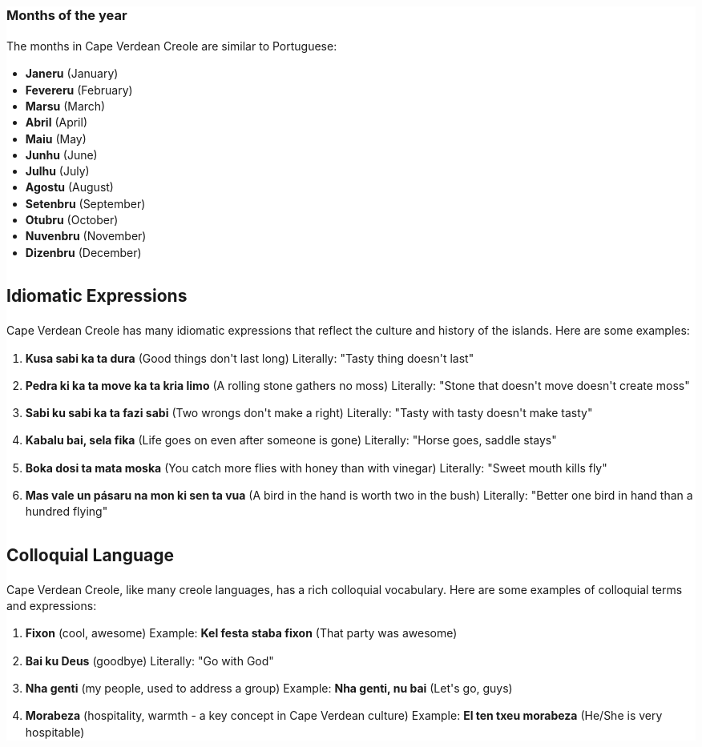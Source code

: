 ### Months of the year

The months in Cape Verdean Creole are similar to Portuguese:

- **Janeru** (January)
- **Fevereru** (February)
- **Marsu** (March)
- **Abril** (April)
- **Maiu** (May)
- **Junhu** (June)
- **Julhu** (July)
- **Agostu** (August)
- **Setenbru** (September)
- **Otubru** (October)
- **Nuvenbru** (November)
- **Dizenbru** (December)

## Idiomatic Expressions

Cape Verdean Creole has many idiomatic expressions that reflect the culture and history of the islands. Here are some examples:

1. **Kusa sabi ka ta dura** (Good things don't last long)
   Literally: "Tasty thing doesn't last"

2. **Pedra ki ka ta move ka ta kria limo** (A rolling stone gathers no moss)
   Literally: "Stone that doesn't move doesn't create moss"

3. **Sabi ku sabi ka ta fazi sabi** (Two wrongs don't make a right)
   Literally: "Tasty with tasty doesn't make tasty"

4. **Kabalu bai, sela fika** (Life goes on even after someone is gone)
   Literally: "Horse goes, saddle stays"

5. **Boka dosi ta mata moska** (You catch more flies with honey than with vinegar)
   Literally: "Sweet mouth kills fly"

6. **Mas vale un pásaru na mon ki sen ta vua** (A bird in the hand is worth two in the bush)
   Literally: "Better one bird in hand than a hundred flying"

## Colloquial Language

Cape Verdean Creole, like many creole languages, has a rich colloquial vocabulary. Here are some examples of colloquial terms and expressions:

1. **Fixon** (cool, awesome)
   Example: **Kel festa staba fixon** (That party was awesome)

2. **Bai ku Deus** (goodbye)
   Literally: "Go with God"

3. **Nha genti** (my people, used to address a group)
   Example: **Nha genti, nu bai** (Let's go, guys)

4. **Morabeza** (hospitality, warmth - a key concept in Cape Verdean culture)
   Example: **El ten txeu morabeza** (He/She is very hospitable)
